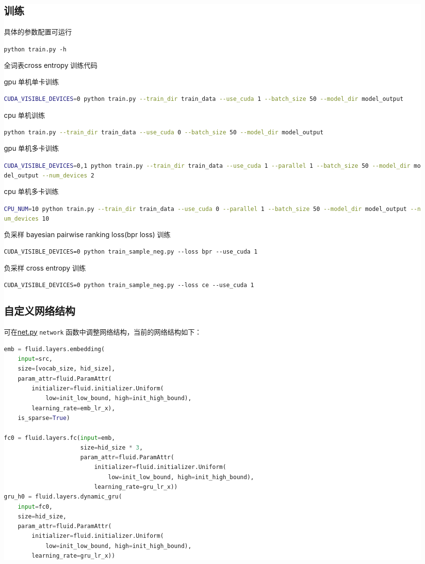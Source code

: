 ## 训练

具体的参数配置可运行
```
python train.py -h
```
全词表cross entropy 训练代码

gpu 单机单卡训练
``` bash
CUDA_VISIBLE_DEVICES=0 python train.py --train_dir train_data --use_cuda 1 --batch_size 50 --model_dir model_output
```

cpu 单机训练
``` bash
python train.py --train_dir train_data --use_cuda 0 --batch_size 50 --model_dir model_output
```

gpu 单机多卡训练
``` bash
CUDA_VISIBLE_DEVICES=0,1 python train.py --train_dir train_data --use_cuda 1 --parallel 1 --batch_size 50 --model_dir model_output --num_devices 2
```

cpu 单机多卡训练
``` bash
CPU_NUM=10 python train.py --train_dir train_data --use_cuda 0 --parallel 1 --batch_size 50 --model_dir model_output --num_devices 10
```

负采样 bayesian pairwise ranking loss(bpr loss) 训练
```
CUDA_VISIBLE_DEVICES=0 python train_sample_neg.py --loss bpr --use_cuda 1
```

负采样 cross entropy  训练
```
CUDA_VISIBLE_DEVICES=0 python train_sample_neg.py --loss ce --use_cuda 1
```

## 自定义网络结构

可在[net.py](./net.py) `network` 函数中调整网络结构，当前的网络结构如下：
```python
emb = fluid.layers.embedding(
    input=src,
    size=[vocab_size, hid_size],
    param_attr=fluid.ParamAttr(
        initializer=fluid.initializer.Uniform(
            low=init_low_bound, high=init_high_bound),
        learning_rate=emb_lr_x),
    is_sparse=True)

fc0 = fluid.layers.fc(input=emb,
                      size=hid_size * 3,
                      param_attr=fluid.ParamAttr(
                          initializer=fluid.initializer.Uniform(
                              low=init_low_bound, high=init_high_bound),
                          learning_rate=gru_lr_x))
gru_h0 = fluid.layers.dynamic_gru(
    input=fc0,
    size=hid_size,
    param_attr=fluid.ParamAttr(
        initializer=fluid.initializer.Uniform(
            low=init_low_bound, high=init_high_bound),
        learning_rate=gru_lr_x))

```